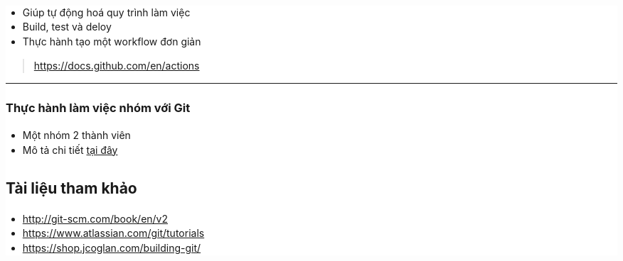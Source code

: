 - Giúp tự động hoá quy trình làm việc
- Build, test và deloy
- Thực hành tạo một workflow đơn giản

> https://docs.github.com/en/actions

---

### Thực hành làm việc nhóm với Git

- Một nhóm 2 thành viên
- Mô tả chi tiết [tại đây](#)

## Tài liệu tham khảo

- http://git-scm.com/book/en/v2
- https://www.atlassian.com/git/tutorials
- https://shop.jcoglan.com/building-git/
